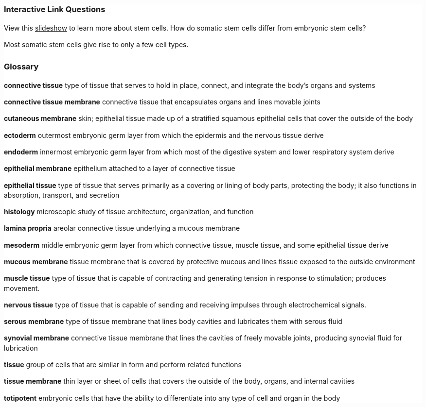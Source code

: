 ### Interactive Link Questions

View this [slideshow][4] to learn more about stem cells. How do somatic stem cells differ from embryonic stem cells?

Most somatic stem cells give rise to only a few cell types.

### Glossary

**connective tissue** type of tissue that serves to hold in place, connect, and integrate the body’s organs and systems

**connective tissue membrane** connective tissue that encapsulates organs and lines movable joints

**cutaneous membrane** skin; epithelial tissue made up of a stratified squamous epithelial cells that cover the outside of the body

**ectoderm** outermost embryonic germ layer from which the epidermis and the nervous tissue derive

**endoderm** innermost embryonic germ layer from which most of the digestive system and lower respiratory system derive

**epithelial membrane** epithelium attached to a layer of connective tissue

**epithelial tissue** type of tissue that serves primarily as a covering or lining of body parts, protecting the body; it also functions in absorption, transport, and secretion

**histology** microscopic study of tissue architecture, organization, and function

**lamina propria** areolar connective tissue underlying a mucous membrane

**mesoderm** middle embryonic germ layer from which connective tissue, muscle tissue, and some epithelial tissue derive

**mucous membrane** tissue membrane that is covered by protective mucous and lines tissue exposed to the outside environment

**muscle tissue** type of tissue that is capable of contracting and generating tension in response to stimulation; produces movement.

**nervous tissue** type of tissue that is capable of sending and receiving impulses through electrochemical signals.

**serous membrane** type of tissue membrane that lines body cavities and lubricates them with serous fluid

**synovial membrane** connective tissue membrane that lines the cavities of freely movable joints, producing synovial fluid for lubrication

**tissue** group of cells that are similar in form and perform related functions

**tissue membrane** thin layer or sheet of cells that covers the outside of the body, organs, and internal cavities

**totipotent** embryonic cells that have the ability to differentiate into any type of cell and organ in the body

   [1]: https://cnx.org/resources/a09568645af51449622a217091b6ebc273d33ef1/401_Types_of_Tissue.jpg
   [2]: https://cnx.org/resources/2d43b588ab1cea9c2aaf07519192b534b46029d9/419_420_421_Table_04_01_updated.jpg
   [3]: https://cnx.org/resources/48fd4d691119908e3d6b24f7ecfede7bb0fb22e4/413_Types_of_Membranes.jpg
   [4]: http://openstax.org/l/stemcells

